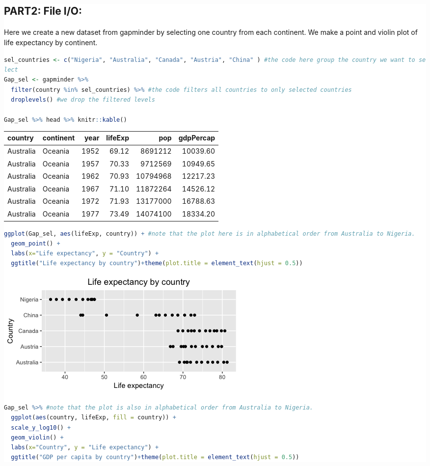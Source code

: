 PART2: File I/O:
----------------

Here we create a new dataset from gapminder by selecting one country from each continent. We make a point and violin plot of life expectancy by continent.

``` r
sel_countries <- c("Nigeria", "Australia", "Canada", "Austria", "China" ) #the code here group the country we want to select
Gap_sel <- gapminder %>%
  filter(country %in% sel_countries) %>% #the code filters all countries to only selected countries
  droplevels() #we drop the filtered levels

Gap_sel %>% head %>% knitr::kable()
```

| country   | continent |  year|  lifeExp|       pop|  gdpPercap|
|:----------|:----------|-----:|--------:|---------:|----------:|
| Australia | Oceania   |  1952|    69.12|   8691212|   10039.60|
| Australia | Oceania   |  1957|    70.33|   9712569|   10949.65|
| Australia | Oceania   |  1962|    70.93|  10794968|   12217.23|
| Australia | Oceania   |  1967|    71.10|  11872264|   14526.12|
| Australia | Oceania   |  1972|    71.93|  13177000|   16788.63|
| Australia | Oceania   |  1977|    73.49|  14074100|   18334.20|

``` r
ggplot(Gap_sel, aes(lifeExp, country)) + #note that the plot here is in alphabetical order from Australia to Nigeria.
  geom_point() +
  labs(x="Life expectancy", y = "Country") +
  ggtitle("Life expectancy by country")+theme(plot.title = element_text(hjust = 0.5))
```

![](hw05-Gapminder_files/figure-markdown_github/unnamed-chunk-17-1.png)

``` r
Gap_sel %>% #note that the plot is also in alphabetical order from Australia to Nigeria.
  ggplot(aes(country, lifeExp, fill = country)) +
  scale_y_log10() +
  geom_violin() +
  labs(x="Country", y = "Life expectancy") +
  ggtitle("GDP per capita by country")+theme(plot.title = element_text(hjust = 0.5))
```
